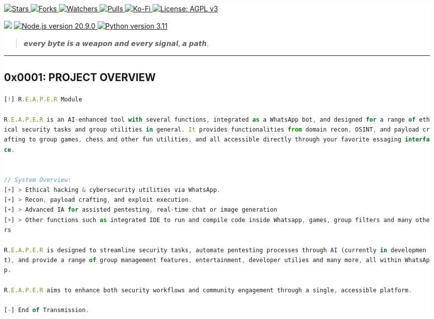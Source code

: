   <a href="https://github.com/ARCANGEL0/reaperMD">
    <img src="https://img.shields.io/github/stars/ARCANGEL0/reaperMD?label=Stars&style=flat-square" alt="Stars">
  </a>
  <a href="https://github.com/ARCANGEL0/reaperMD">
    <img src="https://img.shields.io/github/forks/ARCANGEL0/reaperMD?label=Forks&style=flat-square" alt="Forks">
  </a>
  <a href="https://github.com/ARCANGEL0/reaperMD">
    <img src="https://img.shields.io/github/watchers/ARCANGEL0/reaperMD?label=Watchers&style=flat-square" alt="Watchers">
  </a>
  <a href="https://github.com/ARCANGEL0/reaperMD/pulls">
    <img src="https://img.shields.io/github/issues-pr/ARCANGEL0/reaperMD.svg" alt="Pulls">
  </a>
  
  <a href="https://ko-fi.com/henryarcangelo">
    <img src="https://img.shields.io/badge/Support%20Me-Ko--Fi-FF5F5F?style=flat-square" alt="Ko-Fi">
  </a>
  <a href="https://www.gnu.org/licenses/agpl-3.0">
    <img src="https://img.shields.io/badge/License-AGPL_v3-blue?style=flat-square" alt="License: AGPL v3">
  </a>
  
  <a href="https://app.commanddash.io/agent?github=https://github.com/ARCANGEL0/reaperMD"><img src="https://img.shields.io/badge/AI-Code%20Assist-EB9FDA"></a>
  <a href="https://nodejs.org/en/download/">
    <img src="https://img.shields.io/badge/Node.js-v20.9.0-brightgreen?style=flat-square" alt="Node.js version 20.9.0">
  </a>
  <a href="https://www.python.org/downloads/release/python-3110/">
    <img src="https://img.shields.io/badge/Python-v3.11.0-blue?style=flat-square" alt="Python version 3.11"> 
  </a>

</p>

> 𝙚𝙫𝙚𝙧𝙮 𝙗𝙮𝙩𝙚 𝙞𝙨 𝙖 𝙬𝙚𝙖𝙥𝙤𝙣 𝙖𝙣𝙙 𝙚𝙫𝙚𝙧𝙮 𝙨𝙞𝙜𝙣𝙖𝙡, 𝙖 𝙥𝙖𝙩𝙝.

---

## 0x0001: PROJECT OVERVIEW
```javascript
[!] R.E.A.P.E.R Module 

R.E.A.P.E.R is an AI-enhanced tool with several functions, integrated as a WhatsApp bot, and designed for a range of ethical security tasks and group utilities in general. It provides functionalities from domain recon, OSINT, and payload crafting to group games, chess and other fun utilities, and all accessible directly through your favorite essaging interface.


// System Overview:
[+] > Ethical hacking & cybersecurity utilities via WhatsApp.
[+] > Recon, payload crafting, and exploit execution.
[+] > Advanced IA for assisted pentesting, real-time chat or image generation
[+] > Other functions such as integrated IDE to run and compile code inside Whatsapp, games, group filters and many others

R.E.A.P.E.R is designed to streamline security tasks, automate pentesting processes through AI (currently in development), and provide a range of group management features, entertainment, developer utilies and many more, all within WhatsApp.

R.E.A.P.E.R aims to enhance both security workflows and community engagement through a single, accessible platform.

[-] End of Transmission. 
```